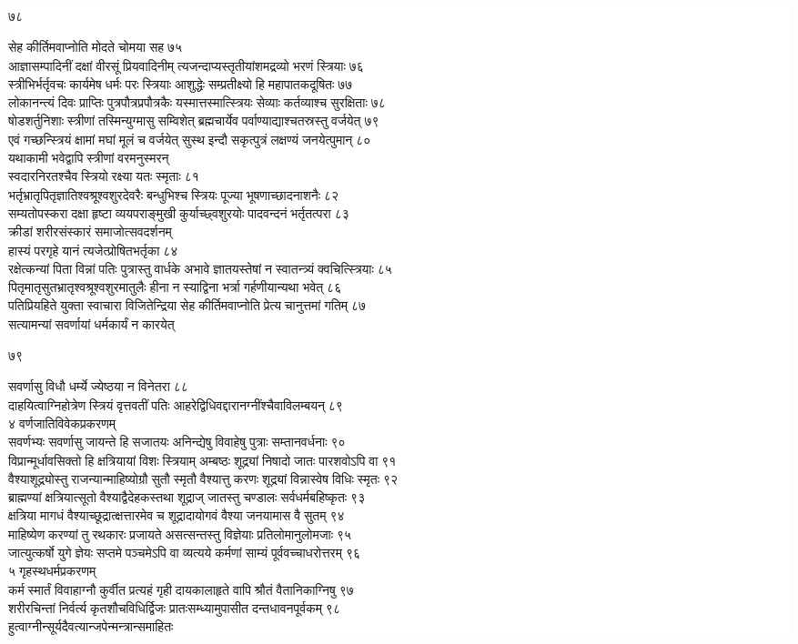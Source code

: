 ७८  

सेह कीर्तिमवाप्नोति मोदते चोमया सह  ७५  
आज्ञासम्पादिनीं दक्षां वीरसूं प्रियवादिनीम् 
त्यजन्दाप्यस्तृतीयांशमद्रव्यो भरणं स्त्रियाः  ७६  
स्त्रीभिर्भर्तृवचः कार्यमेष धर्मः परः स्त्रियाः 
आशुद्धेः सम्प्रतीक्ष्यो हि महापातकदूषितः  ७७  
लोकानन्त्यं दिवः प्राप्तिः पुत्रपौत्रप्रपौत्रकैः 
यस्मात्तस्मात्स्त्रियः सेव्याः कर्तव्याश्च सुरक्षिताः  ७८  
षोडशर्तुनिशाः स्त्रीणां तस्मिन्युग्मासु सम्विशेत् 
ब्रह्मचार्येव पर्वाण्याद्याश्चतस्रस्तु वर्जयेत्  ७९  
एवं गच्छन्स्त्रियं क्षामां मघां मूलं च वर्जयेत् 
सुस्थ इन्दौ सकृत्पुत्रं लक्षण्यं जनयेत्पुमान् ८०  
यथाकामी भवेद्वापि स्त्रीणां वरमनुस्मरन्  
स्वदारनिरतश्चैव स्त्रियो रक्ष्या यतः स्मृताः  ८१  
भर्तृभ्रातृपितृज्ञातिश्वश्रूश्वशुरदेवरैः 
बन्धुभिश्च स्त्रियः पूज्या भूषणाच्छादनाशनैः  ८२  
सम्यतोपस्करा दक्षा हृष्टा व्ययपराङ्मुखी 
कुर्याच्छ्वशुरयोः पादवन्दनं भर्तृतत्परा  ८३  
क्रीडां शरीरसंस्कारं समाजोत्सवदर्शनम्  
हास्यं परगृहे यानं त्यजेत्प्रोषितभर्तृका  ८४  
रक्षेत्कन्यां पिता विन्नां पतिः पुत्रास्तु वार्धके 
अभावे ज्ञातयस्तेषां न स्वातन्त्र्यं क्वचित्स्त्रियाः  ८५  
पितृमातृसुतभ्रातृश्वश्रूश्वशुरमातुलैः 
हीना न स्याद्विना भर्त्रा गर्हणीयान्यथा भवेत्  ८६  
पतिप्रियहिते युक्ता स्वाचारा विजितेन्द्रिया 
सेह कीर्तिमवाप्नोति प्रेत्य चानुत्तमां गतिम्  ८७  
सत्यामन्यां सवर्णायां धर्मकार्यं न कारयेत् 

७९  

सवर्णासु विधौ धर्म्ये ज्येष्ठया न विनेतरा  ८८  
दाहयित्वाग्निहोत्रेण स्त्रियं वृत्तवतीं पतिः 
आहरेद्विधिवद्दारानग्नींश्चैवाविलम्बयन् ८९  
४  वर्णजातिविवेकप्रकरणम्  
सवर्णभ्यः सवर्णासु जायन्ते हि सजातयः 
अनिन्द्येषु विवाहेषु पुत्राः सम्तानवर्धनाः  ९०  
विप्रान्मूर्धावसिक्तो हि क्षत्रियायां विशः स्त्रियाम् 
अम्बष्ठः शूद्र्यां निषादो जातः पारशवोऽपि वा  ९१  
वैश्याशूद्र्योस्तु राजन्यान्माहिष्योग्रौ सुतौ स्मृतौ 
वैश्यात्तु करणः शूद्र्यां विन्नास्वेष विधिः स्मृतः  ९२  
ब्राह्मण्यां क्षत्रियात्सूतो वैश्याद्वैदेहकस्तथा 
शूद्राज् जातस्तु चण्डालः सर्वधर्मबहिष्कृतः  ९३  
क्षत्रिया मागधं वैश्याच्छूद्रात्क्षत्तारमेव च 
शूद्रादायोगवं वैश्या जनयामास वै सुतम्  ९४  
माहिष्येण करण्यां तु रथकारः प्रजायते 
असत्सन्तस्तु विज्ञेयाः प्रतिलोमानुलोमजाः  ९५  
जात्युत्कर्षो युगे ज्ञेयः सप्तमे पञ्चमेऽपि वा 
व्यत्यये कर्मणां साम्यं पूर्ववच्चाधरोत्तरम्  ९६  
५  गृहस्थधर्मप्रकरणम्  
कर्म स्मार्तं विवाहाग्नौ कुर्वीत प्रत्यहं गृही 
दायकालाहृते वापि श्रौतं वैतानिकाग्निषु  ९७  
शरीरचिन्तां निर्वर्त्य कृतशौचविधिर्द्विजः 
प्रातःसम्ध्यामुपासीत दन्तधावनपूर्वकम्  ९८  
हुत्वाग्नीन्सूर्यदैवत्यान्जपेन्मन्त्रान्समाहितः 
